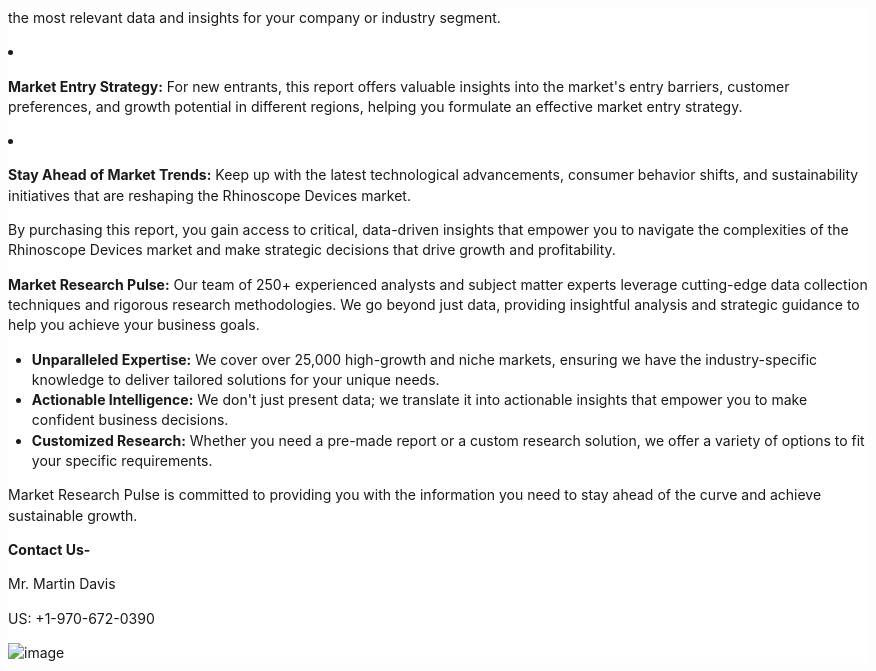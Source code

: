 the most relevant data and insights for your company or industry segment.</p></li><li><p><strong>Market Entry Strategy:</strong> For new entrants, this report offers valuable insights into the market's entry barriers, customer preferences, and growth potential in different regions, helping you formulate an effective market entry strategy.</p></li><li><p><strong>Stay Ahead of Market Trends:</strong> Keep up with the latest technological advancements, consumer behavior shifts, and sustainability initiatives that are reshaping the Rhinoscope Devices market.</p></li></ol><p>By purchasing this report, you gain access to critical, data-driven insights that empower you to navigate the complexities of the Rhinoscope Devices market and make strategic decisions that drive growth and profitability.</p><p><strong>Market Research Pulse:</strong>&nbsp;Our team of 250+ experienced analysts and subject matter experts leverage cutting-edge data collection techniques and rigorous research methodologies. We go beyond just data, providing insightful analysis and strategic guidance to help you achieve your business goals.</p><ul><li><strong>Unparalleled Expertise:</strong>&nbsp;We cover over 25,000 high-growth and niche markets, ensuring we have the industry-specific knowledge to deliver tailored solutions for your unique needs.</li><li><strong>Actionable Intelligence:</strong>&nbsp;We don't just present data; we translate it into actionable insights that empower you to make confident business decisions.</li><li><strong>Customized Research:</strong>&nbsp;Whether you need a pre-made report or a custom research solution, we offer a variety of options to fit your specific requirements.</li></ul><p>Market Research Pulse is committed to providing you with the information you need to stay ahead of the curve and achieve sustainable growth.</p><p><strong>Contact Us-</strong></p><p>Mr. Martin Davis</p><p>US: +1-970-672-0390</p>
![image](https://github.com/user-attachments/assets/d022a3c1-6292-4d47-9270-b25253776d82)
